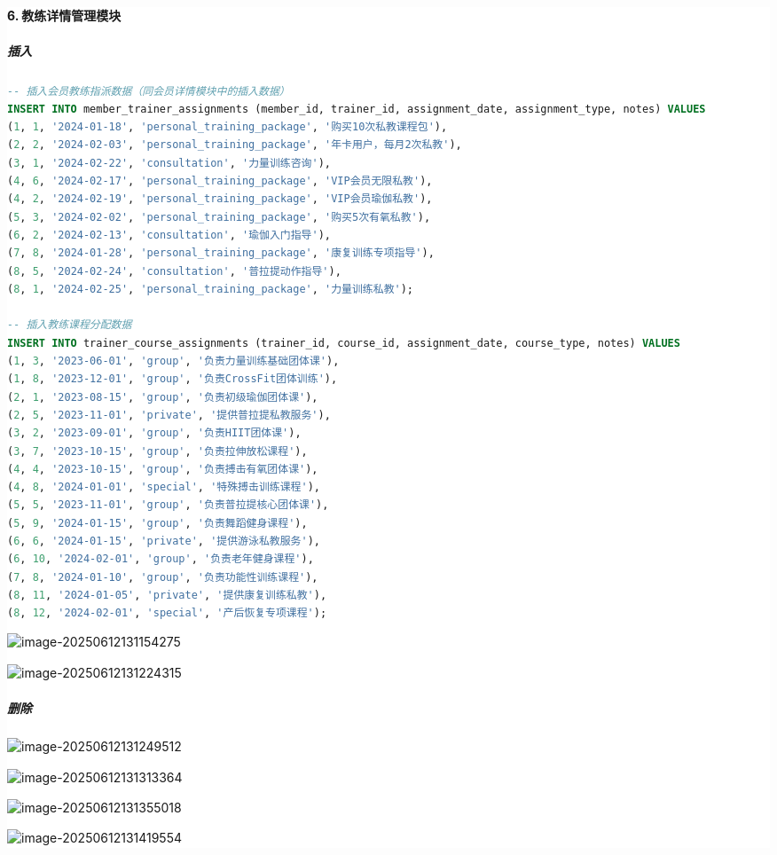 #### 6. 教练详情管理模块

##### **插入**

````SQL
-- 插入会员教练指派数据（同会员详情模块中的插入数据）
INSERT INTO member_trainer_assignments (member_id, trainer_id, assignment_date, assignment_type, notes) VALUES
(1, 1, '2024-01-18', 'personal_training_package', '购买10次私教课程包'),
(2, 2, '2024-02-03', 'personal_training_package', '年卡用户，每月2次私教'),
(3, 1, '2024-02-22', 'consultation', '力量训练咨询'),
(4, 6, '2024-02-17', 'personal_training_package', 'VIP会员无限私教'),
(4, 2, '2024-02-19', 'personal_training_package', 'VIP会员瑜伽私教'),
(5, 3, '2024-02-02', 'personal_training_package', '购买5次有氧私教'),
(6, 2, '2024-02-13', 'consultation', '瑜伽入门指导'),
(7, 8, '2024-01-28', 'personal_training_package', '康复训练专项指导'),
(8, 5, '2024-02-24', 'consultation', '普拉提动作指导'),
(8, 1, '2024-02-25', 'personal_training_package', '力量训练私教');

-- 插入教练课程分配数据
INSERT INTO trainer_course_assignments (trainer_id, course_id, assignment_date, course_type, notes) VALUES
(1, 3, '2023-06-01', 'group', '负责力量训练基础团体课'),
(1, 8, '2023-12-01', 'group', '负责CrossFit团体训练'),
(2, 1, '2023-08-15', 'group', '负责初级瑜伽团体课'),
(2, 5, '2023-11-01', 'private', '提供普拉提私教服务'),
(3, 2, '2023-09-01', 'group', '负责HIIT团体课'),
(3, 7, '2023-10-15', 'group', '负责拉伸放松课程'),
(4, 4, '2023-10-15', 'group', '负责搏击有氧团体课'),
(4, 8, '2024-01-01', 'special', '特殊搏击训练课程'),
(5, 5, '2023-11-01', 'group', '负责普拉提核心团体课'),
(5, 9, '2024-01-15', 'group', '负责舞蹈健身课程'),
(6, 6, '2024-01-15', 'private', '提供游泳私教服务'),
(6, 10, '2024-02-01', 'group', '负责老年健身课程'),
(7, 8, '2024-01-10', 'group', '负责功能性训练课程'),
(8, 11, '2024-01-05', 'private', '提供康复训练私教'),
(8, 12, '2024-02-01', 'special', '产后恢复专项课程');
````

![image-20250612131154275](C:\Users\Lenovo\AppData\Roaming\Typora\typora-user-images\image-20250612131154275.png)

![image-20250612131224315](C:\Users\Lenovo\AppData\Roaming\Typora\typora-user-images\image-20250612131224315.png)

##### **删除**

![image-20250612131249512](C:\Users\Lenovo\AppData\Roaming\Typora\typora-user-images\image-20250612131249512.png)

![image-20250612131313364](C:\Users\Lenovo\AppData\Roaming\Typora\typora-user-images\image-20250612131313364.png)

![image-20250612131355018](C:\Users\Lenovo\AppData\Roaming\Typora\typora-user-images\image-20250612131355018.png)

![image-20250612131419554](C:\Users\Lenovo\AppData\Roaming\Typora\typora-user-images\image-20250612131419554.png)
